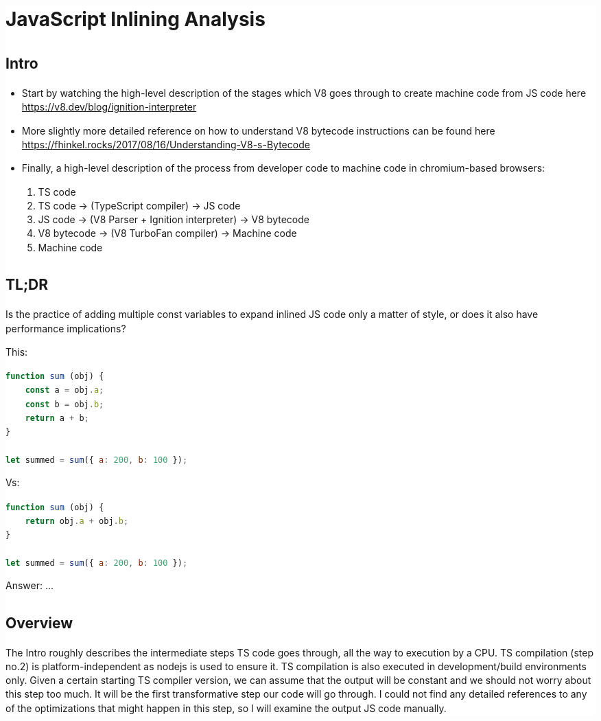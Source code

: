 # JavaScript Inlining Analysis
## Intro
- Start by watching the high-level description of the stages which V8 goes through to create machine code from JS code here https://v8.dev/blog/ignition-interpreter

- More slightly more detailed reference on how to understand V8 bytecode instructions can be found here https://fhinkel.rocks/2017/08/16/Understanding-V8-s-Bytecode

- Finally, a high-level description of the process from developer code to machine code in chromium-based browsers:<br>
    1. TS code
    1. TS code -> (TypeScript compiler) -> JS code 
    1. JS code -> (V8 Parser + Ignition interpreter) -> V8 bytecode 
    1. V8 bytecode -> (V8 TurboFan compiler) -> Machine code
    1. Machine code

## TL;DR
Is the practice of adding multiple const variables to expand inlined JS code only a matter of style, or does it also have performance implications?

This:
```js
function sum (obj) {
    const a = obj.a;
    const b = obj.b;
    return a + b;
}

let summed = sum({ a: 200, b: 100 });
```
Vs:
```js
function sum (obj) {
    return obj.a + obj.b;
}

let summed = sum({ a: 200, b: 100 });
```

Answer: ...

## Overview
The Intro roughly describes the intermediate steps TS code goes through, all the way to execution by a CPU. TS compilation (step no.2) is platform-independent as nodejs is used to ensure it. TS compilation is also executed in development/build environments only. Given a certain starting TS compiler version, we can assume that the output will be constant and we should not worry about this step too much. It will be the first transformative step our code will go through. I could not find any detailed references to any of the optimizations that might happen in this step, so I will examine the output JS code manually.
